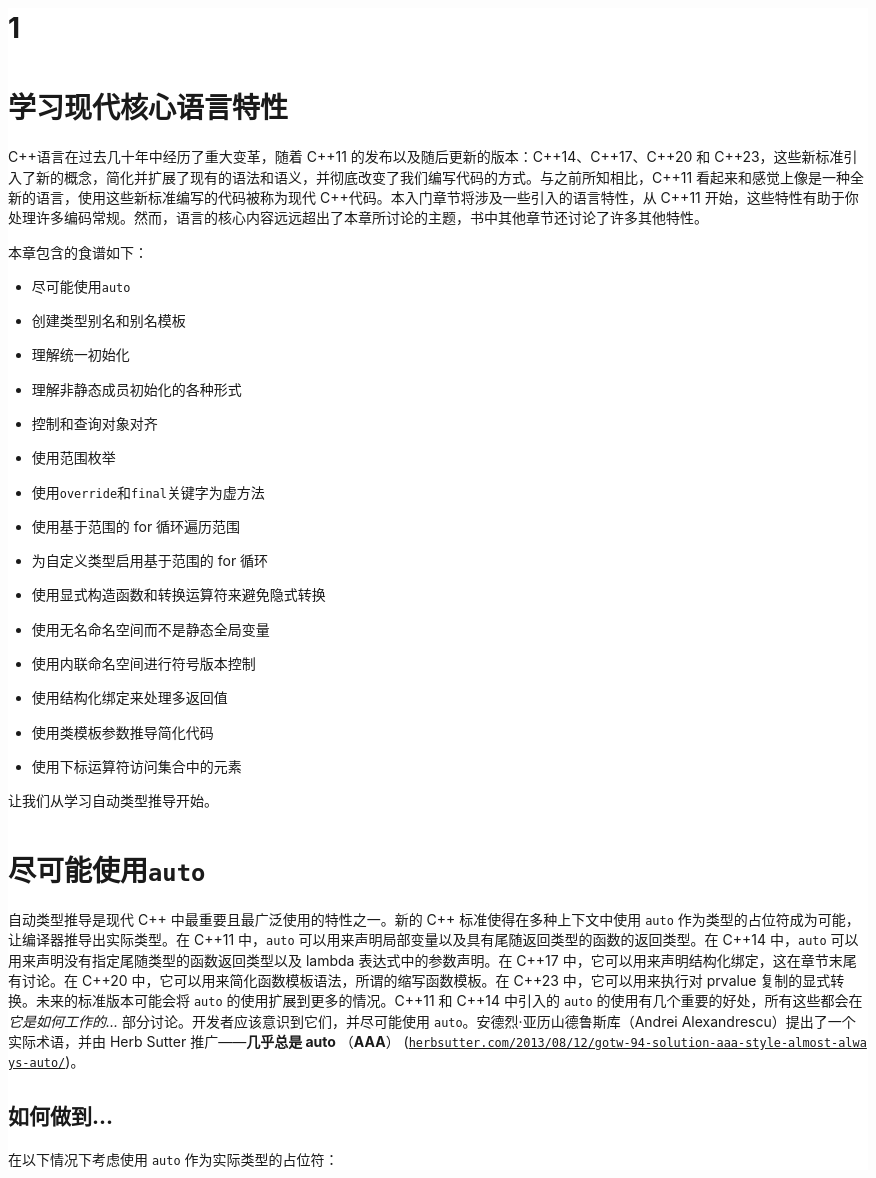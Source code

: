 # 1

# 学习现代核心语言特性

C++语言在过去几十年中经历了重大变革，随着 C++11 的发布以及随后更新的版本：C++14、C++17、C++20 和 C++23，这些新标准引入了新的概念，简化并扩展了现有的语法和语义，并彻底改变了我们编写代码的方式。与之前所知相比，C++11 看起来和感觉上像是一种全新的语言，使用这些新标准编写的代码被称为现代 C++代码。本入门章节将涉及一些引入的语言特性，从 C++11 开始，这些特性有助于你处理许多编码常规。然而，语言的核心内容远远超出了本章所讨论的主题，书中其他章节还讨论了许多其他特性。

本章包含的食谱如下：

+   尽可能使用`auto`

+   创建类型别名和别名模板

+   理解统一初始化

+   理解非静态成员初始化的各种形式

+   控制和查询对象对齐

+   使用范围枚举

+   使用`override`和`final`关键字为虚方法

+   使用基于范围的 for 循环遍历范围

+   为自定义类型启用基于范围的 for 循环

+   使用显式构造函数和转换运算符来避免隐式转换

+   使用无名命名空间而不是静态全局变量

+   使用内联命名空间进行符号版本控制

+   使用结构化绑定来处理多返回值

+   使用类模板参数推导简化代码

+   使用下标运算符访问集合中的元素

让我们从学习自动类型推导开始。

# 尽可能使用`auto`

自动类型推导是现代 C++ 中最重要且最广泛使用的特性之一。新的 C++ 标准使得在多种上下文中使用 `auto` 作为类型的占位符成为可能，让编译器推导出实际类型。在 C++11 中，`auto` 可以用来声明局部变量以及具有尾随返回类型的函数的返回类型。在 C++14 中，`auto` 可以用来声明没有指定尾随类型的函数返回类型以及 lambda 表达式中的参数声明。在 C++17 中，它可以用来声明结构化绑定，这在章节末尾有讨论。在 C++20 中，它可以用来简化函数模板语法，所谓的缩写函数模板。在 C++23 中，它可以用来执行对 prvalue 复制的显式转换。未来的标准版本可能会将 `auto` 的使用扩展到更多的情况。C++11 和 C++14 中引入的 `auto` 的使用有几个重要的好处，所有这些都会在 *它是如何工作的...* 部分讨论。开发者应该意识到它们，并尽可能使用 `auto`。安德烈·亚历山德鲁斯库（Andrei Alexandrescu）提出了一个实际术语，并由 Herb Sutter 推广——**几乎总是 auto** （**AAA**） ([`herbsutter.com/2013/08/12/gotw-94-solution-aaa-style-almost-always-auto/`](https://herbsutter.com/2013/08/12/gotw-94-solution-aaa-style-almost-always-auto/))。

## 如何做到...

在以下情况下考虑使用 `auto` 作为实际类型的占位符：
